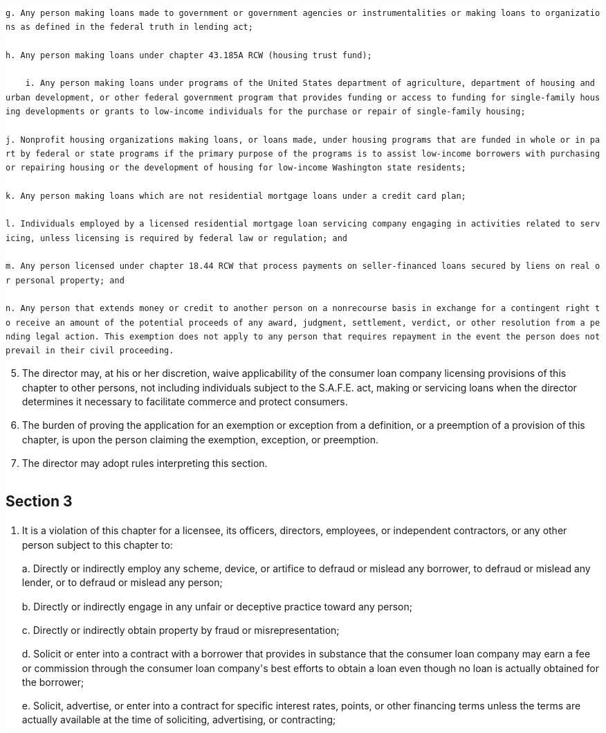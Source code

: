     g. Any person making loans made to government or government agencies or instrumentalities or making loans to organizations as defined in the federal truth in lending act;

    h. Any person making loans under chapter 43.185A RCW (housing trust fund);

        i. Any person making loans under programs of the United States department of agriculture, department of housing and urban development, or other federal government program that provides funding or access to funding for single-family housing developments or grants to low-income individuals for the purchase or repair of single-family housing;

    j. Nonprofit housing organizations making loans, or loans made, under housing programs that are funded in whole or in part by federal or state programs if the primary purpose of the programs is to assist low-income borrowers with purchasing or repairing housing or the development of housing for low-income Washington state residents;

    k. Any person making loans which are not residential mortgage loans under a credit card plan;

    l. Individuals employed by a licensed residential mortgage loan servicing company engaging in activities related to servicing, unless licensing is required by federal law or regulation; and

    m. Any person licensed under chapter 18.44 RCW that process payments on seller-financed loans secured by liens on real or personal property; and

    n. Any person that extends money or credit to another person on a nonrecourse basis in exchange for a contingent right to receive an amount of the potential proceeds of any award, judgment, settlement, verdict, or other resolution from a pending legal action. This exemption does not apply to any person that requires repayment in the event the person does not prevail in their civil proceeding.

5. The director may, at his or her discretion, waive applicability of the consumer loan company licensing provisions of this chapter to other persons, not including individuals subject to the S.A.F.E. act, making or servicing loans when the director determines it necessary to facilitate commerce and protect consumers.

6. The burden of proving the application for an exemption or exception from a definition, or a preemption of a provision of this chapter, is upon the person claiming the exemption, exception, or preemption.

7. The director may adopt rules interpreting this section.

## Section 3
1. It is a violation of this chapter for a licensee, its officers, directors, employees, or independent contractors, or any other person subject to this chapter to:

    a. Directly or indirectly employ any scheme, device, or artifice to defraud or mislead any borrower, to defraud or mislead any lender, or to defraud or mislead any person;

    b. Directly or indirectly engage in any unfair or deceptive practice toward any person;

    c. Directly or indirectly obtain property by fraud or misrepresentation;

    d. Solicit or enter into a contract with a borrower that provides in substance that the consumer loan company may earn a fee or commission through the consumer loan company's best efforts to obtain a loan even though no loan is actually obtained for the borrower;

    e. Solicit, advertise, or enter into a contract for specific interest rates, points, or other financing terms unless the terms are actually available at the time of soliciting, advertising, or contracting;
